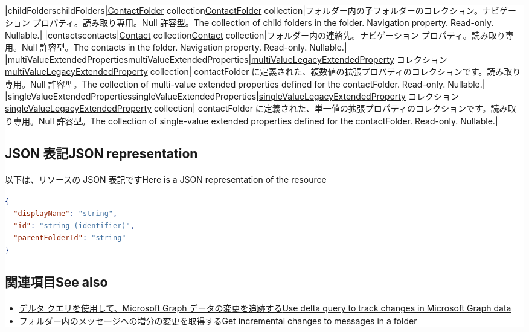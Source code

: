 |<span data-ttu-id="e8f90-164">childFolders</span><span class="sxs-lookup"><span data-stu-id="e8f90-164">childFolders</span></span>|<span data-ttu-id="e8f90-165">[ContactFolder](contactfolder.md) collection</span><span class="sxs-lookup"><span data-stu-id="e8f90-165">[ContactFolder](contactfolder.md) collection</span></span>|<span data-ttu-id="e8f90-p102">フォルダー内の子フォルダーのコレクション。ナビゲーション プロパティ。読み取り専用。Null 許容型。</span><span class="sxs-lookup"><span data-stu-id="e8f90-p102">The collection of child folders in the folder. Navigation property. Read-only. Nullable.</span></span>|
|<span data-ttu-id="e8f90-170">contacts</span><span class="sxs-lookup"><span data-stu-id="e8f90-170">contacts</span></span>|<span data-ttu-id="e8f90-171">[Contact](contact.md) collection</span><span class="sxs-lookup"><span data-stu-id="e8f90-171">[Contact](contact.md) collection</span></span>|<span data-ttu-id="e8f90-p103">フォルダー内の連絡先。ナビゲーション プロパティ。読み取り専用。Null 許容型。</span><span class="sxs-lookup"><span data-stu-id="e8f90-p103">The contacts in the folder. Navigation property. Read-only. Nullable.</span></span>|
|<span data-ttu-id="e8f90-176">multiValueExtendedProperties</span><span class="sxs-lookup"><span data-stu-id="e8f90-176">multiValueExtendedProperties</span></span>|<span data-ttu-id="e8f90-177">[multiValueLegacyExtendedProperty](multivaluelegacyextendedproperty.md) コレクション</span><span class="sxs-lookup"><span data-stu-id="e8f90-177">[multiValueLegacyExtendedProperty](multivaluelegacyextendedproperty.md) collection</span></span>| <span data-ttu-id="e8f90-p104">contactFolder に定義された、複数値の拡張プロパティのコレクションです。読み取り専用。Null 許容型。</span><span class="sxs-lookup"><span data-stu-id="e8f90-p104">The collection of multi-value extended properties defined for the contactFolder. Read-only. Nullable.</span></span>|
|<span data-ttu-id="e8f90-181">singleValueExtendedProperties</span><span class="sxs-lookup"><span data-stu-id="e8f90-181">singleValueExtendedProperties</span></span>|<span data-ttu-id="e8f90-182">[singleValueLegacyExtendedProperty](singlevaluelegacyextendedproperty.md) コレクション</span><span class="sxs-lookup"><span data-stu-id="e8f90-182">[singleValueLegacyExtendedProperty](singlevaluelegacyextendedproperty.md) collection</span></span>| <span data-ttu-id="e8f90-p105">contactFolder に定義された、単一値の拡張プロパティのコレクションです。読み取り専用。Null 許容型。</span><span class="sxs-lookup"><span data-stu-id="e8f90-p105">The collection of single-value extended properties defined for the contactFolder. Read-only. Nullable.</span></span>|

## <a name="json-representation"></a><span data-ttu-id="e8f90-186">JSON 表記</span><span class="sxs-lookup"><span data-stu-id="e8f90-186">JSON representation</span></span>

<span data-ttu-id="e8f90-187">以下は、リソースの JSON 表記です</span><span class="sxs-lookup"><span data-stu-id="e8f90-187">Here is a JSON representation of the resource</span></span>



```json
{
  "displayName": "string",
  "id": "string (identifier)",
  "parentFolderId": "string"
}

```

## <a name="see-also"></a><span data-ttu-id="e8f90-188">関連項目</span><span class="sxs-lookup"><span data-stu-id="e8f90-188">See also</span></span>

- [<span data-ttu-id="e8f90-189">デルタ クエリを使用して、Microsoft Graph データの変更を追跡する</span><span class="sxs-lookup"><span data-stu-id="e8f90-189">Use delta query to track changes in Microsoft Graph data</span></span>](/graph/delta-query-overview)
- [<span data-ttu-id="e8f90-190">フォルダー内のメッセージへの増分の変更を取得する</span><span class="sxs-lookup"><span data-stu-id="e8f90-190">Get incremental changes to messages in a folder</span></span>](/graph/delta-query-messages)




